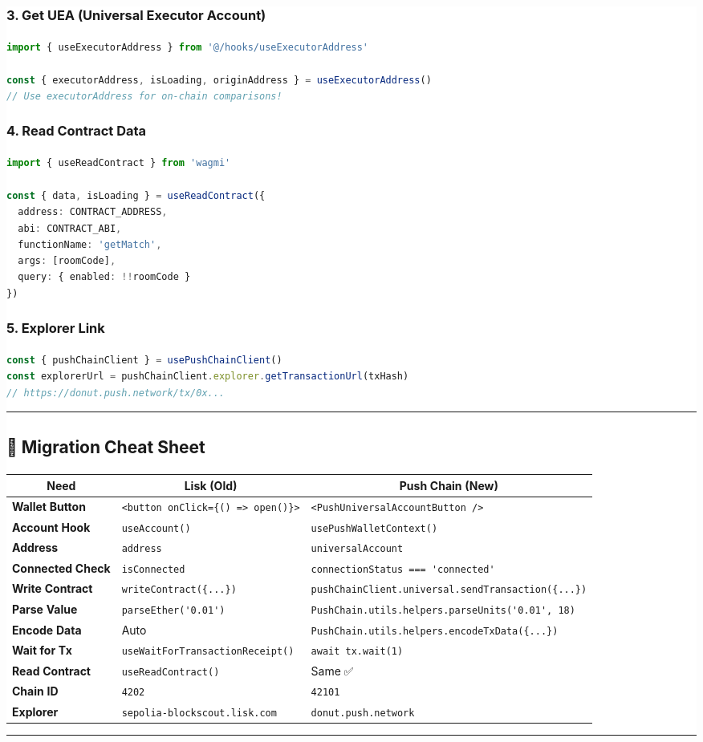 ### 3. Get UEA (Universal Executor Account)
```typescript
import { useExecutorAddress } from '@/hooks/useExecutorAddress'

const { executorAddress, isLoading, originAddress } = useExecutorAddress()
// Use executorAddress for on-chain comparisons!
```

### 4. Read Contract Data
```typescript
import { useReadContract } from 'wagmi'

const { data, isLoading } = useReadContract({
  address: CONTRACT_ADDRESS,
  abi: CONTRACT_ABI,
  functionName: 'getMatch',
  args: [roomCode],
  query: { enabled: !!roomCode }
})
```

### 5. Explorer Link
```typescript
const { pushChainClient } = usePushChainClient()
const explorerUrl = pushChainClient.explorer.getTransactionUrl(txHash)
// https://donut.push.network/tx/0x...
```

---

## 🔄 Migration Cheat Sheet

| Need | Lisk (Old) | Push Chain (New) |
|------|-----------|------------------|
| **Wallet Button** | `<button onClick={() => open()}>` | `<PushUniversalAccountButton />` |
| **Account Hook** | `useAccount()` | `usePushWalletContext()` |
| **Address** | `address` | `universalAccount` |
| **Connected Check** | `isConnected` | `connectionStatus === 'connected'` |
| **Write Contract** | `writeContract({...})` | `pushChainClient.universal.sendTransaction({...})` |
| **Parse Value** | `parseEther('0.01')` | `PushChain.utils.helpers.parseUnits('0.01', 18)` |
| **Encode Data** | Auto | `PushChain.utils.helpers.encodeTxData({...})` |
| **Wait for Tx** | `useWaitForTransactionReceipt()` | `await tx.wait(1)` |
| **Read Contract** | `useReadContract()` | Same ✅ |
| **Chain ID** | `4202` | `42101` |
| **Explorer** | `sepolia-blockscout.lisk.com` | `donut.push.network` |

---